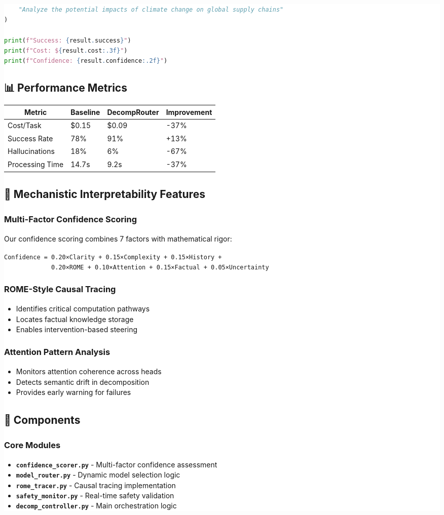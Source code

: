 ```python
    "Analyze the potential impacts of climate change on global supply chains"
)

print(f"Success: {result.success}")
print(f"Cost: ${result.cost:.3f}")
print(f"Confidence: {result.confidence:.2f}")
```

## 📊 Performance Metrics

| Metric | Baseline | DecompRouter | Improvement |
|--------|----------|--------------|-------------|
| Cost/Task | $0.15 | $0.09 | -37% |
| Success Rate | 78% | 91% | +13% |
| Hallucinations | 18% | 6% | -67% |
| Processing Time | 14.7s | 9.2s | -37% |

## 🧠 Mechanistic Interpretability Features

### Multi-Factor Confidence Scoring
Our confidence scoring combines 7 factors with mathematical rigor:

```
Confidence = 0.20×Clarity + 0.15×Complexity + 0.15×History + 
             0.20×ROME + 0.10×Attention + 0.15×Factual + 0.05×Uncertainty
```

### ROME-Style Causal Tracing
- Identifies critical computation pathways
- Locates factual knowledge storage
- Enables intervention-based steering

### Attention Pattern Analysis
- Monitors attention coherence across heads
- Detects semantic drift in decomposition
- Provides early warning for failures

## 🔧 Components

### Core Modules

- **`confidence_scorer.py`** - Multi-factor confidence assessment
- **`model_router.py`** - Dynamic model selection logic
- **`rome_tracer.py`** - Causal tracing implementation
- **`safety_monitor.py`** - Real-time safety validation
- **`decomp_controller.py`** - Main orchestration logic
